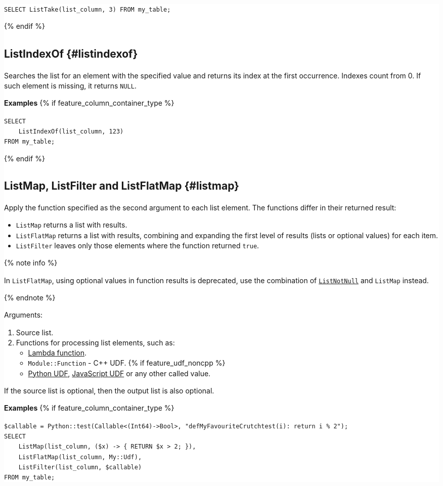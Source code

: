 ```yql
SELECT ListTake(list_column, 3) FROM my_table;
```

{% endif %}

## ListIndexOf {#listindexof}

Searches the list for an element with the specified value and returns its index at the first occurrence. Indexes count from 0. If such element is missing, it returns `NULL`.

**Examples**
{% if feature_column_container_type %}

```yql
SELECT
    ListIndexOf(list_column, 123)
FROM my_table;
```

{% endif %}

## ListMap, ListFilter and ListFlatMap {#listmap}

Apply the function specified as the second argument to each list element. The functions differ in their returned result:

* `ListMap` returns a list with results.
* `ListFlatMap` returns a list with results, combining and expanding the first level of results (lists or optional values) for each item.
* `ListFilter` leaves only those elements where the function returned `true`.

{% note info %}

In `ListFlatMap`, using optional values in function results is deprecated, use the combination of [`ListNotNull`](#listnotnull) and `ListMap` instead.

{% endnote %}

Arguments:

1. Source list.
2. Functions for processing list elements, such as:
    * [Lambda function](../../syntax/expressions.md#lambda).
    * `Module::Function` - C++ UDF.
{% if feature_udf_noncpp %}
    * [Python UDF](../../udf/python.md), [JavaScript UDF](../../udf/javascript.md) or any other called value.

If the source list is optional, then the output list is also optional.

**Examples**
{% if feature_column_container_type %}

```yql
$callable = Python::test(Callable<(Int64)->Bool>, "defMyFavouriteCrutchtest(i): return i % 2");
SELECT
    ListMap(list_column, ($x) -> { RETURN $x > 2; }),
    ListFlatMap(list_column, My::Udf),
    ListFilter(list_column, $callable)
FROM my_table;
```
